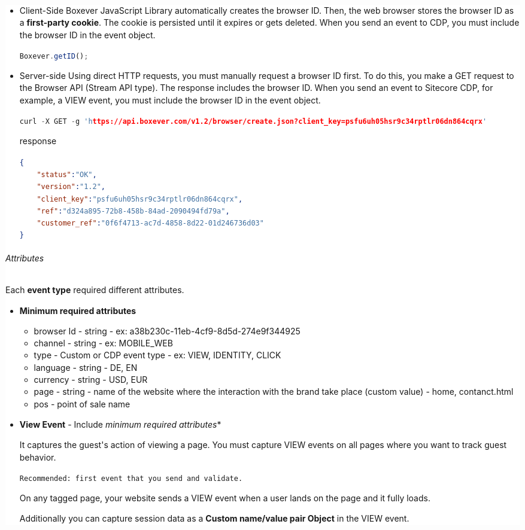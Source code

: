 - Client-Side
Boxever JavaScript Library automatically creates the browser ID. Then, the web browser stores the browser ID as a **first-party cookie**. The cookie is persisted until it expires or gets deleted. When you send an event to CDP, you must include the browser ID in the event object.

    ```JavaScript
    Boxever.getID();
    ```

- Server-side
    Using direct HTTP requests, you must manually request a browser ID first. To do this, you make a GET request to the Browser API (Stream API type). The response includes the browser ID. When you send an event to Sitecore CDP, for example, a VIEW event, you must include the browser ID in the event object.

    ```C
    curl -X GET -g 'https://api.boxever.com/v1.2/browser/create.json?client_key=psfu6uh05hsr9c34rptlr06dn864cqrx'
    ```
    response
    ```JSON
    {   
        "status":"OK",
        "version":"1.2",
        "client_key":"psfu6uh05hsr9c34rptlr06dn864cqrx",
        "ref":"d324a895-72b8-458b-84ad-2090494fd79a",
        "customer_ref":"0f6f4713-ac7d-4858-8d22-01d246736d03"
    }
    ```

###### Attributes

Each **event type** required different attributes.

- **Minimum required attributes**
    - browser Id - string - ex: a38b230c-11eb-4cf9-8d5d-274e9f344925​
    - channel - string - ex: MOBILE_WEB
    - type - Custom or CDP event type - ex: VIEW, IDENTITY, CLICK
    - language - string - DE, EN
    - currency - string - USD, EUR
    - page - string - name of the website where the interaction with the brand take place (custom value) - home, contanct.html
    - pos - point of sale name

- **View Event** - Include *minimum required attributes**

    It captures the guest's action of viewing a page. You must capture VIEW events on all pages where you want to track guest behavior.

    `Recommended: first event that you send and validate.`

    On any tagged page, your website sends a VIEW event when a user lands on the page and it fully loads.

    Additionally you can capture session data as a **Custom name/value pair Object** in the VIEW event.
